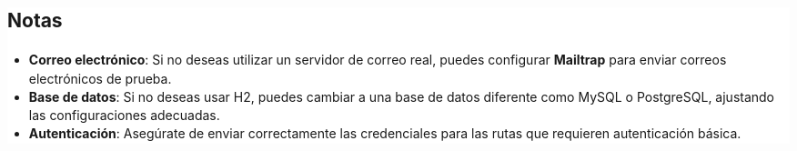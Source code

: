 ## Notas

- **Correo electrónico**: Si no deseas utilizar un servidor de correo real, puedes configurar **Mailtrap** para enviar correos electrónicos de prueba.
- **Base de datos**: Si no deseas usar H2, puedes cambiar a una base de datos diferente como MySQL o PostgreSQL, ajustando las configuraciones adecuadas.
- **Autenticación**: Asegúrate de enviar correctamente las credenciales para las rutas que requieren autenticación básica.
